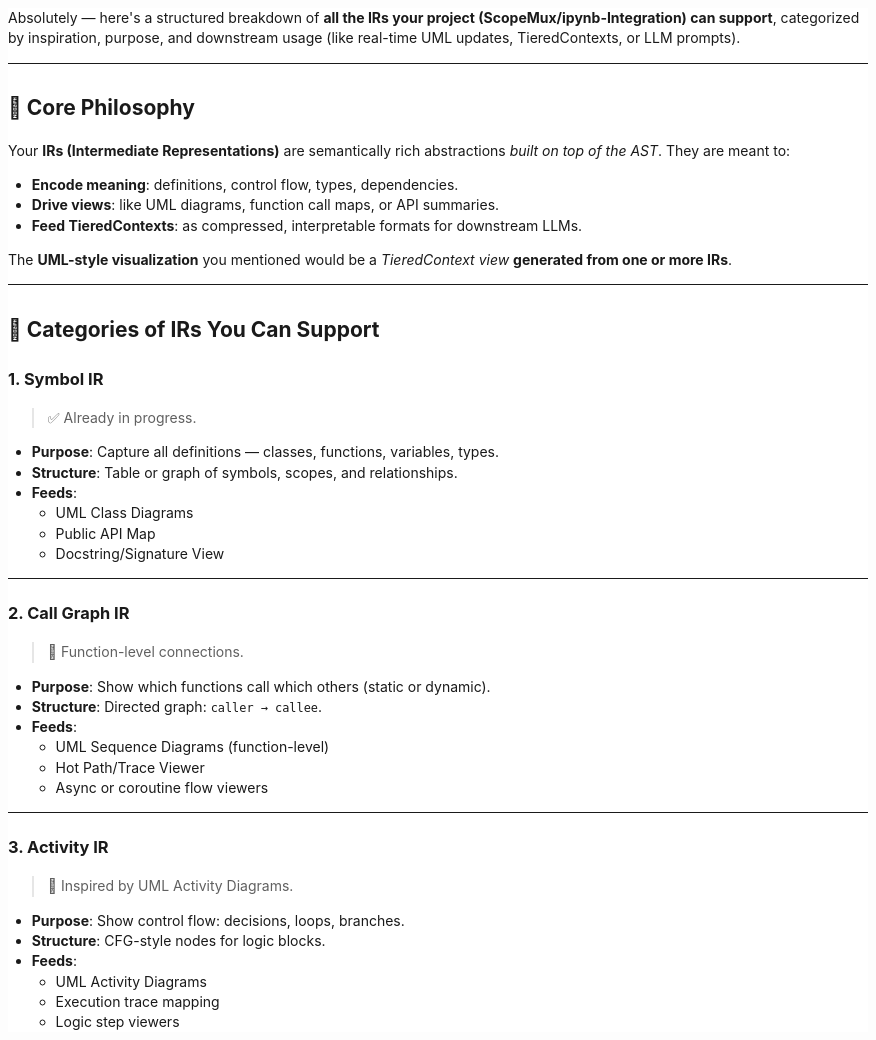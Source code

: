 Absolutely — here's a structured breakdown of **all the IRs your project (ScopeMux/ipynb-Integration) can support**, categorized by inspiration, purpose, and downstream usage (like real-time UML updates, TieredContexts, or LLM prompts).

***

## 🧠 Core Philosophy

Your **IRs (Intermediate Representations)** are semantically rich abstractions *built on top of the AST*. They are meant to:

* **Encode meaning**: definitions, control flow, types, dependencies.
* **Drive views**: like UML diagrams, function call maps, or API summaries.
* **Feed TieredContexts**: as compressed, interpretable formats for downstream LLMs.

The **UML-style visualization** you mentioned would be a *TieredContext view* **generated from one or more IRs**.

***

## 🧱 Categories of IRs You Can Support

### 1. **Symbol IR**

> ✅ Already in progress.

* **Purpose**: Capture all definitions — classes, functions, variables, types.
* **Structure**: Table or graph of symbols, scopes, and relationships.
* **Feeds**:
  * UML Class Diagrams
  * Public API Map
  * Docstring/Signature View

***

### 2. **Call Graph IR**

> 🔁 Function-level connections.

* **Purpose**: Show which functions call which others (static or dynamic).
* **Structure**: Directed graph: `caller → callee`.
* **Feeds**:
  * UML Sequence Diagrams (function-level)
  * Hot Path/Trace Viewer
  * Async or coroutine flow viewers

***

### 3. **Activity IR**

> 🧩 Inspired by UML Activity Diagrams.

* **Purpose**: Show control flow: decisions, loops, branches.
* **Structure**: CFG-style nodes for logic blocks.
* **Feeds**:
  * UML Activity Diagrams
  * Execution trace mapping
  * Logic step viewers
